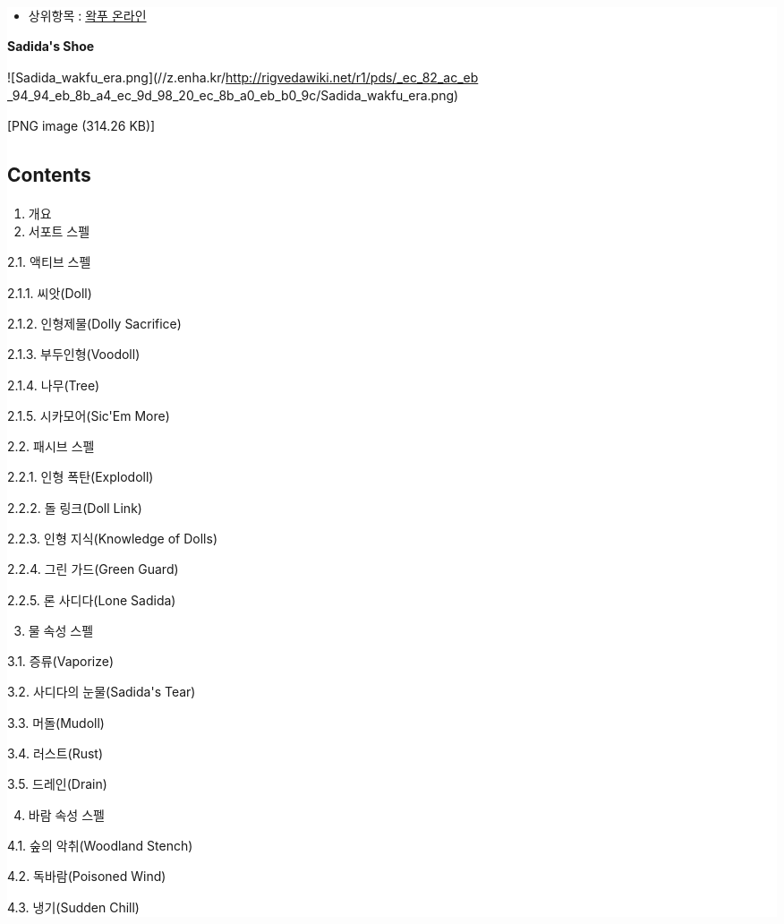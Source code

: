   * 상위항목 : [왁푸 온라인](%EC%99%81%ED%91%B8%20%EC%98%A8%EB%9D%BC%EC%9D%B8.md)  

**Sadida's Shoe**

![Sadida_wakfu_era.png](//z.enha.kr/http://rigvedawiki.net/r1/pds/_ec_82_ac_eb
_94_94_eb_8b_a4_ec_9d_98_20_ec_8b_a0_eb_b0_9c/Sadida_wakfu_era.png)

[PNG image (314.26 KB)]

## Contents

    

1. 개요 
2. 서포트 스펠 
    

2.1. 액티브 스펠

    

2.1.1. 씨앗(Doll)

2.1.2. 인형제물(Dolly Sacrifice)

2.1.3. 부두인형(Voodoll)

2.1.4. 나무(Tree)

2.1.5. 시카모어(Sic'Em More)

2.2. 패시브 스펠

    

2.2.1. 인형 폭탄(Explodoll)

2.2.2. 돌 링크(Doll Link)

2.2.3. 인형 지식(Knowledge of Dolls)

2.2.4. 그린 가드(Green Guard)

2.2.5. 론 사디다(Lone Sadida)

3. 물 속성 스펠 
    

3.1. 증류(Vaporize)

3.2. 사디다의 눈물(Sadida's Tear)

3.3. 머돌(Mudoll)

3.4. 러스트(Rust)

3.5. 드레인(Drain)

4. 바람 속성 스펠 
    

4.1. 숲의 악취(Woodland Stench)

4.2. 독바람(Poisoned Wind)

4.3. 냉기(Sudden Chill)
